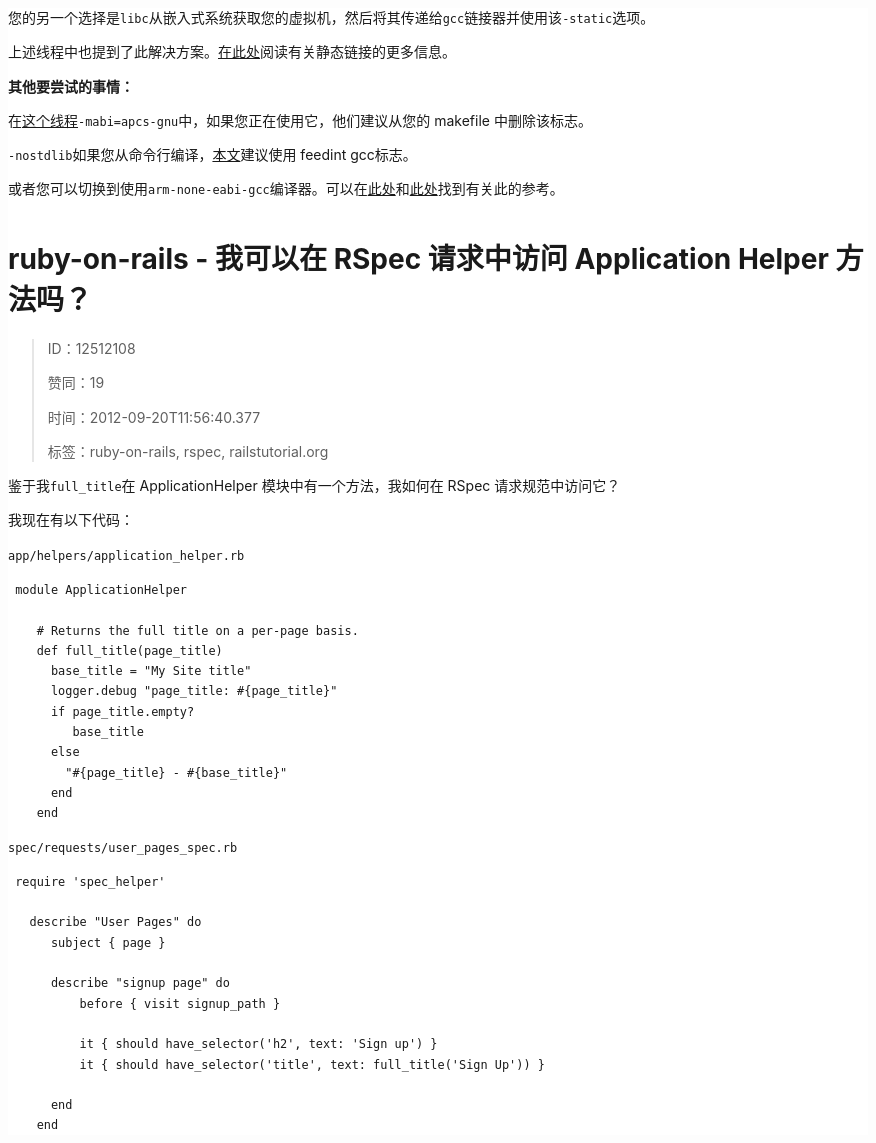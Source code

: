 您的另一个选择是`libc`从嵌入式系统获取您的虚拟机，然后将其传递给`gcc`链接器并使用该`-static`选项。

上述线程中也提到了此解决方案。[在此处](http://gcc.gnu.org/onlinedocs/gcc/Link-Options.html)阅读有关静态链接的更多信息。

**其他要尝试的事情：**

在[这个线程](https://forum.sparkfun.com/viewtopic.php?f=11&t=32040)`-mabi=apcs-gnu`中，如果您正在使用它，他们建议从您的 makefile 中删除该标志。

`-nostdlib`如果您从命令行编译，[本文](http://balau82.wordpress.com/2010/12/05/using-ubuntu-arm-cross-compiler-for-bare-metal-programming/)建议使用 feedint gcc标志。

或者您可以切换到使用`arm-none-eabi-gcc`编译器。可以在[此处](http://www.kunen.org/uC/gnu_tool.html)和[此处](https://github.com/jsnyder/arm-eabi-toolchain)找到有关此的参考。

# ruby-on-rails - 我可以在 RSpec 请求中访问 Application Helper 方法吗？

> ID：12512108
> 
> 赞同：19
> 
> 时间：2012-09-20T11:56:40.377
> 
> 标签：ruby-on-rails, rspec, railstutorial.org

鉴于我`full_title`在 ApplicationHelper 模块中有一个方法，我如何在 RSpec 请求规范中访问它？

我现在有以下代码：

`app/helpers/application_helper.rb`

```
 module ApplicationHelper

    # Returns the full title on a per-page basis.
    def full_title(page_title)
      base_title = "My Site title"
      logger.debug "page_title: #{page_title}"
      if page_title.empty?
         base_title
      else
        "#{page_title} - #{base_title}"
      end
    end 
```

`spec/requests/user_pages_spec.rb`

```
 require 'spec_helper'

   describe "User Pages" do
      subject { page }

      describe "signup page" do 
          before { visit signup_path }

          it { should have_selector('h2', text: 'Sign up') } 
          it { should have_selector('title', text: full_title('Sign Up')) } 

      end
    end 
```
